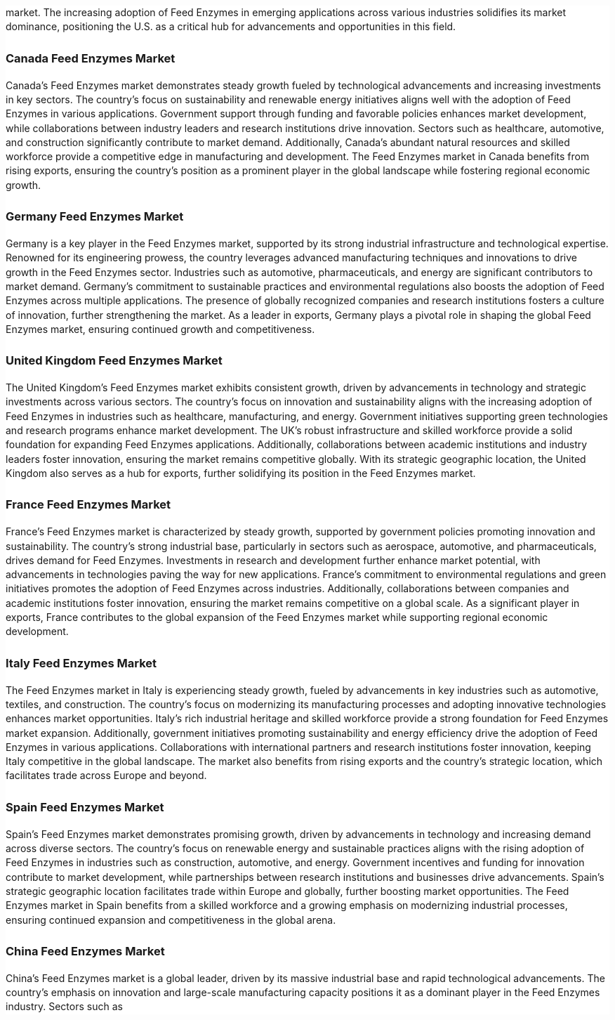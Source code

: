 market. The increasing adoption of Feed Enzymes in emerging applications across various industries solidifies its market dominance, positioning the U.S. as a critical hub for advancements and opportunities in this field.</p><h3>Canada Feed Enzymes Market</h3><p>Canada&rsquo;s Feed Enzymes market demonstrates steady growth fueled by technological advancements and increasing investments in key sectors. The country&rsquo;s focus on sustainability and renewable energy initiatives aligns well with the adoption of Feed Enzymes in various applications. Government support through funding and favorable policies enhances market development, while collaborations between industry leaders and research institutions drive innovation. Sectors such as healthcare, automotive, and construction significantly contribute to market demand. Additionally, Canada&rsquo;s abundant natural resources and skilled workforce provide a competitive edge in manufacturing and development. The Feed Enzymes market in Canada benefits from rising exports, ensuring the country&rsquo;s position as a prominent player in the global landscape while fostering regional economic growth.</p><h3>Germany Feed Enzymes Market</h3><p>Germany is a key player in the Feed Enzymes market, supported by its strong industrial infrastructure and technological expertise. Renowned for its engineering prowess, the country leverages advanced manufacturing techniques and innovations to drive growth in the Feed Enzymes sector. Industries such as automotive, pharmaceuticals, and energy are significant contributors to market demand. Germany&rsquo;s commitment to sustainable practices and environmental regulations also boosts the adoption of Feed Enzymes across multiple applications. The presence of globally recognized companies and research institutions fosters a culture of innovation, further strengthening the market. As a leader in exports, Germany plays a pivotal role in shaping the global Feed Enzymes market, ensuring continued growth and competitiveness.</p><h3>United Kingdom Feed Enzymes Market</h3><p>The United Kingdom&rsquo;s Feed Enzymes market exhibits consistent growth, driven by advancements in technology and strategic investments across various sectors. The country&rsquo;s focus on innovation and sustainability aligns with the increasing adoption of Feed Enzymes in industries such as healthcare, manufacturing, and energy. Government initiatives supporting green technologies and research programs enhance market development. The UK&rsquo;s robust infrastructure and skilled workforce provide a solid foundation for expanding Feed Enzymes applications. Additionally, collaborations between academic institutions and industry leaders foster innovation, ensuring the market remains competitive globally. With its strategic geographic location, the United Kingdom also serves as a hub for exports, further solidifying its position in the Feed Enzymes market.</p><h3>France Feed Enzymes Market</h3><p>France&rsquo;s Feed Enzymes market is characterized by steady growth, supported by government policies promoting innovation and sustainability. The country&rsquo;s strong industrial base, particularly in sectors such as aerospace, automotive, and pharmaceuticals, drives demand for Feed Enzymes. Investments in research and development further enhance market potential, with advancements in technologies paving the way for new applications. France&rsquo;s commitment to environmental regulations and green initiatives promotes the adoption of Feed Enzymes across industries. Additionally, collaborations between companies and academic institutions foster innovation, ensuring the market remains competitive on a global scale. As a significant player in exports, France contributes to the global expansion of the Feed Enzymes market while supporting regional economic development.</p><h3>Italy Feed Enzymes Market</h3><p>The Feed Enzymes market in Italy is experiencing steady growth, fueled by advancements in key industries such as automotive, textiles, and construction. The country&rsquo;s focus on modernizing its manufacturing processes and adopting innovative technologies enhances market opportunities. Italy&rsquo;s rich industrial heritage and skilled workforce provide a strong foundation for Feed Enzymes market expansion. Additionally, government initiatives promoting sustainability and energy efficiency drive the adoption of Feed Enzymes in various applications. Collaborations with international partners and research institutions foster innovation, keeping Italy competitive in the global landscape. The market also benefits from rising exports and the country&rsquo;s strategic location, which facilitates trade across Europe and beyond.</p><h3>Spain Feed Enzymes Market</h3><p>Spain&rsquo;s Feed Enzymes market demonstrates promising growth, driven by advancements in technology and increasing demand across diverse sectors. The country&rsquo;s focus on renewable energy and sustainable practices aligns with the rising adoption of Feed Enzymes in industries such as construction, automotive, and energy. Government incentives and funding for innovation contribute to market development, while partnerships between research institutions and businesses drive advancements. Spain&rsquo;s strategic geographic location facilitates trade within Europe and globally, further boosting market opportunities. The Feed Enzymes market in Spain benefits from a skilled workforce and a growing emphasis on modernizing industrial processes, ensuring continued expansion and competitiveness in the global arena.</p><h3>China Feed Enzymes Market</h3><p>China&rsquo;s Feed Enzymes market is a global leader, driven by its massive industrial base and rapid technological advancements. The country&rsquo;s emphasis on innovation and large-scale manufacturing capacity positions it as a dominant player in the Feed Enzymes industry. Sectors such as